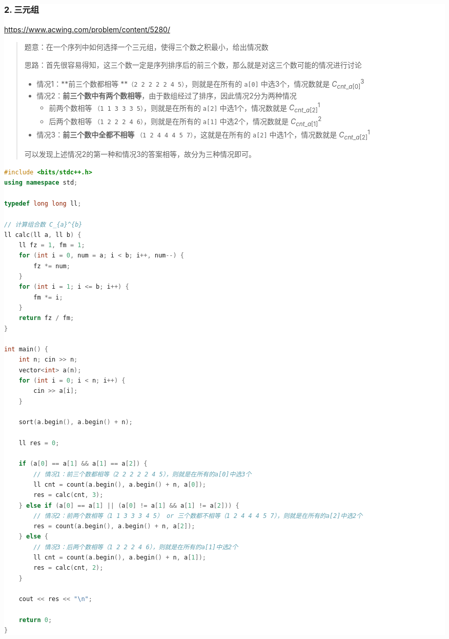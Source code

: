 ### 2. 三元组

https://www.acwing.com/problem/content/5280/

> 题意：在一个序列中如何选择一个三元组，使得三个数之积最小，给出情况数
>
> 思路：首先很容易得知，这三个数一定是序列排序后的前三个数，那么就是对这三个数可能的情况进行讨论
>
> - 情况1：**前三个数都相等 **`（2 2 2 2 2 4 5）`，则就是在所有的 `a[0]` 中选3个，情况数就是 $C_{cnt\_a[0]}^{3}$
> - 情况2：**前三个数中有两个数相等**，由于数组经过了排序，因此情况2分为两种情况
>     - 前两个数相等 `（1 1 3 3 3 5）`，则就是在所有的 `a[2]` 中选1个，情况数就是 $C_{cnt\_a[2]}^{1}$
>     - 后两个数相等 `（1 2 2 2 4 6）`，则就是在所有的 `a[1]` 中选2个，情况数就是 $C_{cnt\_a[1]}^{2}$
> - 情况3：**前三个数中全都不相等** `（1 2 4 4 4 5 7）`，这就是在所有的 `a[2]` 中选1个，情况数就是 $C_{cnt\_a[2]}^{1}$
>
> 可以发现上述情况2的第一种和情况3的答案相等，故分为三种情况即可。

```cpp
#include <bits/stdc++.h>
using namespace std;

typedef long long ll;

// 计算组合数 C_{a}^{b}
ll calc(ll a, ll b) {
    ll fz = 1, fm = 1;
    for (int i = 0, num = a; i < b; i++, num--) {
        fz *= num;
    }
    for (int i = 1; i <= b; i++) {
        fm *= i;
    }
    return fz / fm;
}

int main() {
    int n; cin >> n;
    vector<int> a(n);
    for (int i = 0; i < n; i++) {
        cin >> a[i];
    }
    
    sort(a.begin(), a.begin() + n);
    
    ll res = 0;
    
    if (a[0] == a[1] && a[1] == a[2]) {
        // 情况1：前三个数都相等（2 2 2 2 2 4 5），则就是在所有的a[0]中选3个
        ll cnt = count(a.begin(), a.begin() + n, a[0]);
        res = calc(cnt, 3);
    } else if (a[0] == a[1] || (a[0] != a[1] && a[1] != a[2])) {
        // 情况2：前两个数相等（1 1 3 3 3 4 5） or 三个数都不相等（1 2 4 4 4 5 7），则就是在所有的a[2]中选2个
        res = count(a.begin(), a.begin() + n, a[2]);
    } else {
        // 情况3：后两个数相等（1 2 2 2 4 6），则就是在所有的a[1]中选2个
        ll cnt = count(a.begin(), a.begin() + n, a[1]);
        res = calc(cnt, 2);
    }
    
    cout << res << "\n";
    
    return 0;
}
```
